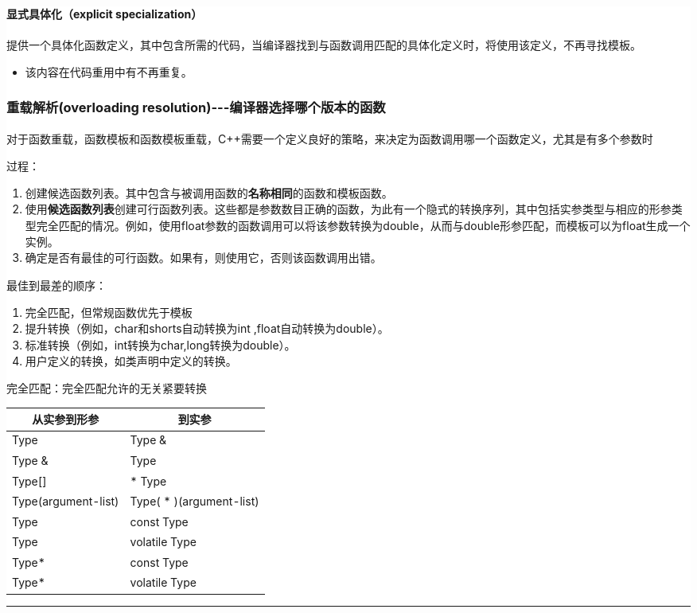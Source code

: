 #### 显式具体化（explicit specialization）
提供一个具体化函数定义，其中包含所需的代码，当编译器找到与函数调用匹配的具体化定义时，将使用该定义，不再寻找模板。
* 该内容在代码重用中有不再重复。

### 重载解析(overloading resolution)---编译器选择哪个版本的函数
对于函数重载，函数模板和函数模板重载，C++需要一个定义良好的策略，来决定为函数调用哪一个函数定义，尤其是有多个参数时

过程：
1. 创建候选函数列表。其中包含与被调用函数的**名称相同**的函数和模板函数。 
2. 使用**候选函数列表**创建可行函数列表。这些都是参数数目正确的函数，为此有一个隐式的转换序列，其中包括实参类型与相应的形参类型完全匹配的情况。例如，使用float参数的函数调用可以将该参数转换为double，从而与double形参匹配，而模板可以为float生成一个实例。
3. 确定是否有最佳的可行函数。如果有，则使用它，否则该函数调用出错。

最佳到最差的顺序：
1. 完全匹配，但常规函数优先于模板
2. 提升转换（例如，char和shorts自动转换为int ,float自动转换为double）。
3. 标准转换（例如，int转换为char,long转换为double）。
4. 用户定义的转换，如类声明中定义的转换。

完全匹配：完全匹配允许的无关紧要转换

| 从实参到形参 | 到实参 |
| ------ | ------ |
| Type | Type & |
| Type & | Type  |
| Type[] | * Type |
| Type(argument-list) | Type( * )(argument-list) |
| Type | const Type |
| Type | volatile Type |
| Type* | const Type |
| Type* | volatile Type |
***
